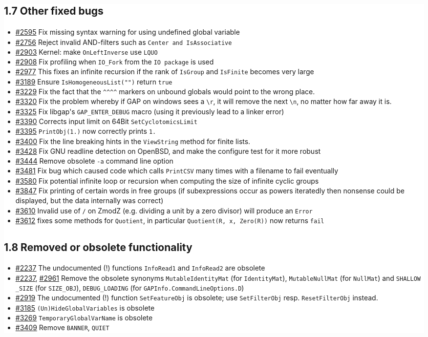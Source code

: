 ## 1.7 Other fixed bugs

- [#2595](https://github.com/gap-system/gap/pull/2595) Fix missing syntax warning for using undefined global variable
- [#2756](https://github.com/gap-system/gap/pull/2756) Reject invalid AND-filters such as `Center and IsAssociative`
- [#2903](https://github.com/gap-system/gap/pull/2903) Kernel: make `OnLeftInverse` use `LQUO`
- [#2908](https://github.com/gap-system/gap/pull/2908) Fix profiling when `IO_Fork` from the `IO package` is used
- [#2977](https://github.com/gap-system/gap/pull/2977) This fixes an infinite recursion if the rank of `IsGroup` and `IsFinite` becomes very large
- [#3189](https://github.com/gap-system/gap/pull/3189) Ensure `IsHomogeneousList("")` return `true`
- [#3229](https://github.com/gap-system/gap/pull/3229) Fix the fact that the `^^^^` markers on unbound globals would point to the wrong place.
- [#3320](https://github.com/gap-system/gap/pull/3320) Fix the problem whereby if GAP on windows sees a `\r`, it will remove the next `\n`, no matter how far away it is.
- [#3325](https://github.com/gap-system/gap/pull/3325) Fix libgap's `GAP_ENTER_DEBUG` macro (using it previously lead to a linker error)
- [#3390](https://github.com/gap-system/gap/pull/3390) Corrects input limit on 64Bit `SetCyclotomicsLimit`
- [#3395](https://github.com/gap-system/gap/pull/3395) `PrintObj(1.)` now correctly prints `1.`
- [#3400](https://github.com/gap-system/gap/pull/3440) Fix the line breaking hints in the `ViewString` method for finite lists.
- [#3428](https://github.com/gap-system/gap/pull/3428) Fix GNU readline detection on OpenBSD, and make the configure test for it more robust
- [#3444](https://github.com/gap-system/gap/pull/3444) Remove obsolete `-a` command line option
- [#3481](https://github.com/gap-system/gap/pull/3481) Fix bug which caused code which calls `PrintCSV` many times with a filename to fail eventually
- [#3580](https://github.com/gap-system/gap/pull/3580) Fix potential infinite loop or recursion when computing the size of infinite cyclic groups
- [#3847](https://github.com/gap-system/gap/pull/3847) Fix printing of certain words in free groups (if subexpressions occur as powers iteratedly then nonsense could be displayed, but the data internally was correct)
- [#3610](https://github.com/gap-system/gap/pull/3610) Invalid use of `/` on ZmodZ (e.g. dividing a unit by a zero divisor) will produce an `Error`
- [#3612](https://github.com/gap-system/gap/pull/3612) fixes some methods for `Quotient`, in particular `Quotient(R, x, Zero(R))` now returns `fail`

## 1.8 Removed or obsolete functionality

- [#2237](https://github.com/gap-system/gap/pull/2237) The undocumented (!) functions `InfoRead1` and `InfoRead2` are obsolete
- [#2237](https://github.com/gap-system/gap/pull/2237),
  [#2961](https://github.com/gap-system/gap/pull/2961) Remove the obsolete synonyms `MutableIdentityMat` (for `IdentityMat`), `MutableNullMat` (for `NullMat`) and `SHALLOW_SIZE` (for `SIZE_OBJ`), `DEBUG_LOADING` (for `GAPInfo.CommandLineOptions.D`)
- [#2919](https://github.com/gap-system/gap/pull/2919) The undocumented (!) function `SetFeatureObj` is obsolete; use `SetFilterObj` resp. `ResetFilterObj` instead.
- [#3185](https://github.com/gap-system/gap/pull/3185) `(Un)HideGlobalVariables` is obsolete
- [#3269](https://github.com/gap-system/gap/pull/3269) `TemporaryGlobalVarName` is obsolete
- [#3409](https://github.com/gap-system/gap/pull/3409) Remove `BANNER`, `QUIET`
